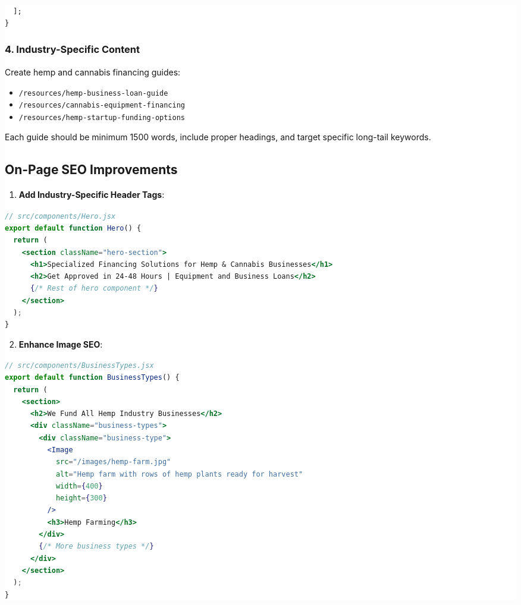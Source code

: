```tsx
  ];
}
```

### 4. Industry-Specific Content

Create hemp and cannabis financing guides:

- `/resources/hemp-business-loan-guide`
- `/resources/cannabis-equipment-financing`
- `/resources/hemp-startup-funding-options`

Each guide should be minimum 1500 words, include proper headings, and target specific long-tail keywords.

## On-Page SEO Improvements

1. **Add Industry-Specific Header Tags**:

```jsx
// src/components/Hero.jsx
export default function Hero() {
  return (
    <section className="hero-section">
      <h1>Specialized Financing Solutions for Hemp & Cannabis Businesses</h1>
      <h2>Get Approved in 24-48 Hours | Equipment and Business Loans</h2>
      {/* Rest of hero component */}
    </section>
  );
}
```

2. **Enhance Image SEO**:

```jsx
// src/components/BusinessTypes.jsx
export default function BusinessTypes() {
  return (
    <section>
      <h2>We Fund All Hemp Industry Businesses</h2>
      <div className="business-types">
        <div className="business-type">
          <Image 
            src="/images/hemp-farm.jpg" 
            alt="Hemp farm with rows of hemp plants ready for harvest" 
            width={400} 
            height={300} 
          />
          <h3>Hemp Farming</h3>
        </div>
        {/* More business types */}
      </div>
    </section>
  );
}
```
